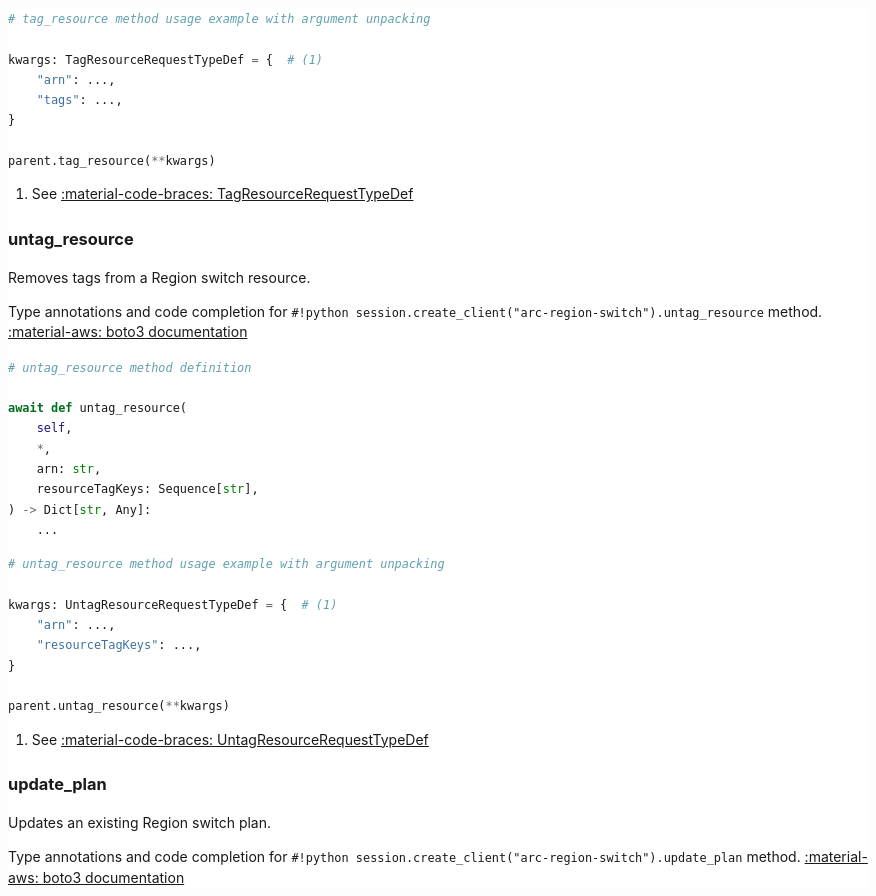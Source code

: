 ```python
# tag_resource method usage example with argument unpacking

kwargs: TagResourceRequestTypeDef = {  # (1)
    "arn": ...,
    "tags": ...,
}

parent.tag_resource(**kwargs)
```

1. See [:material-code-braces: TagResourceRequestTypeDef](./type_defs.md#tagresourcerequesttypedef)

### untag\_resource

Removes tags from a Region switch resource.

Type annotations and code completion for `#!python session.create_client("arc-region-switch").untag_resource` method.
[:material-aws: boto3 documentation](https://boto3.amazonaws.com/v1/documentation/api/latest/reference/services/arc-region-switch/client/untag_resource.html)

```python
# untag_resource method definition

await def untag_resource(
    self,
    *,
    arn: str,
    resourceTagKeys: Sequence[str],
) -> Dict[str, Any]:
    ...
```

```python
# untag_resource method usage example with argument unpacking

kwargs: UntagResourceRequestTypeDef = {  # (1)
    "arn": ...,
    "resourceTagKeys": ...,
}

parent.untag_resource(**kwargs)
```

1. See [:material-code-braces: UntagResourceRequestTypeDef](./type_defs.md#untagresourcerequesttypedef)

### update\_plan

Updates an existing Region switch plan.

Type annotations and code completion for `#!python session.create_client("arc-region-switch").update_plan` method.
[:material-aws: boto3 documentation](https://boto3.amazonaws.com/v1/documentation/api/latest/reference/services/arc-region-switch/client/update_plan.html)
